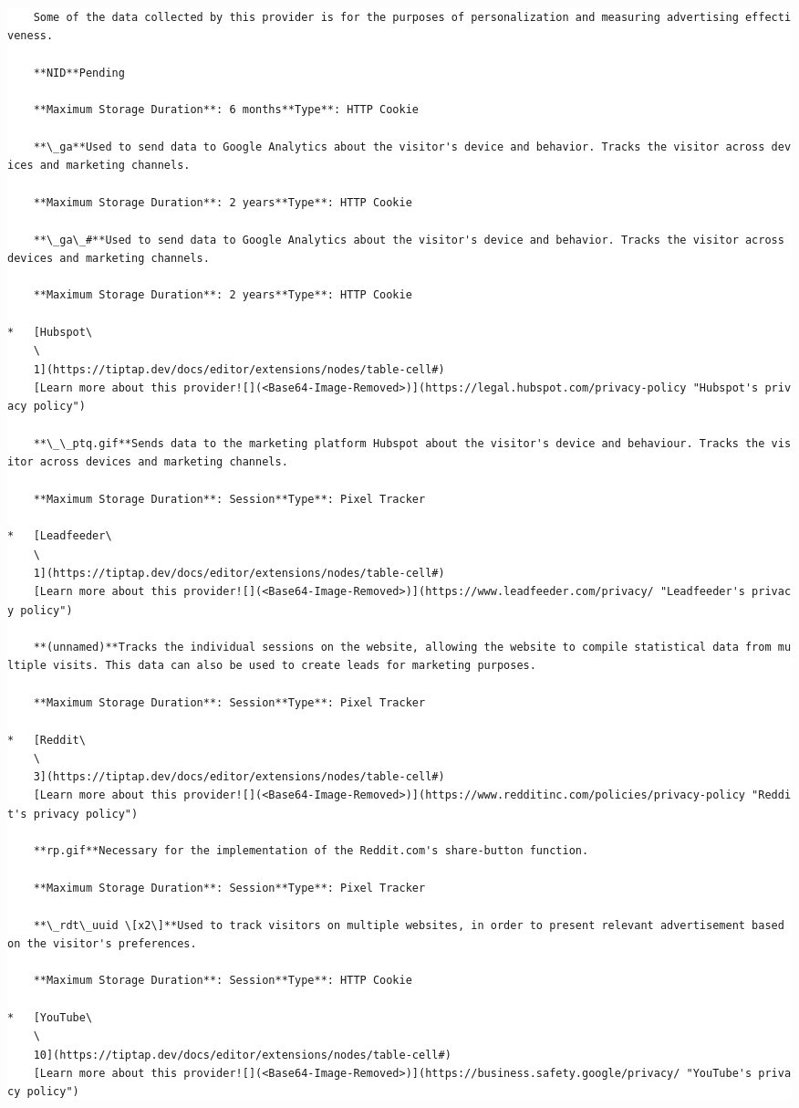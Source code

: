         Some of the data collected by this provider is for the purposes of personalization and measuring advertising effectiveness.
        
        **NID**Pending
        
        **Maximum Storage Duration**: 6 months**Type**: HTTP Cookie
        
        **\_ga**Used to send data to Google Analytics about the visitor's device and behavior. Tracks the visitor across devices and marketing channels.
        
        **Maximum Storage Duration**: 2 years**Type**: HTTP Cookie
        
        **\_ga\_#**Used to send data to Google Analytics about the visitor's device and behavior. Tracks the visitor across devices and marketing channels.
        
        **Maximum Storage Duration**: 2 years**Type**: HTTP Cookie
        
    *   [Hubspot\
        \
        1](https://tiptap.dev/docs/editor/extensions/nodes/table-cell#)
        [Learn more about this provider![](<Base64-Image-Removed>)](https://legal.hubspot.com/privacy-policy "Hubspot's privacy policy")
        
        **\_\_ptq.gif**Sends data to the marketing platform Hubspot about the visitor's device and behaviour. Tracks the visitor across devices and marketing channels.
        
        **Maximum Storage Duration**: Session**Type**: Pixel Tracker
        
    *   [Leadfeeder\
        \
        1](https://tiptap.dev/docs/editor/extensions/nodes/table-cell#)
        [Learn more about this provider![](<Base64-Image-Removed>)](https://www.leadfeeder.com/privacy/ "Leadfeeder's privacy policy")
        
        **(unnamed)**Tracks the individual sessions on the website, allowing the website to compile statistical data from multiple visits. This data can also be used to create leads for marketing purposes.
        
        **Maximum Storage Duration**: Session**Type**: Pixel Tracker
        
    *   [Reddit\
        \
        3](https://tiptap.dev/docs/editor/extensions/nodes/table-cell#)
        [Learn more about this provider![](<Base64-Image-Removed>)](https://www.redditinc.com/policies/privacy-policy "Reddit's privacy policy")
        
        **rp.gif**Necessary for the implementation of the Reddit.com's share-button function.
        
        **Maximum Storage Duration**: Session**Type**: Pixel Tracker
        
        **\_rdt\_uuid \[x2\]**Used to track visitors on multiple websites, in order to present relevant advertisement based on the visitor's preferences.
        
        **Maximum Storage Duration**: Session**Type**: HTTP Cookie
        
    *   [YouTube\
        \
        10](https://tiptap.dev/docs/editor/extensions/nodes/table-cell#)
        [Learn more about this provider![](<Base64-Image-Removed>)](https://business.safety.google/privacy/ "YouTube's privacy policy")
        